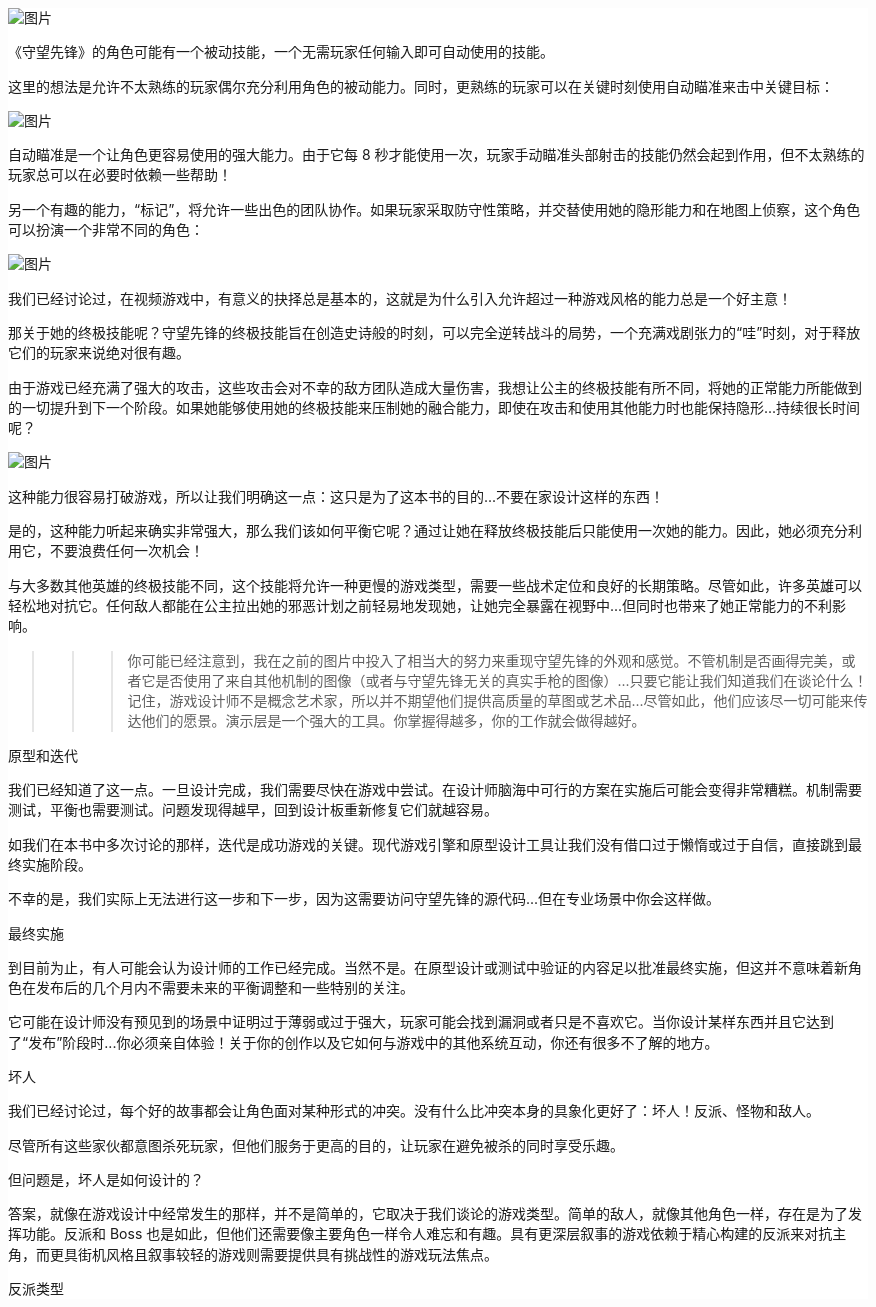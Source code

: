 ![图片](img/00140.jpg)

《守望先锋》的角色可能有一个被动技能，一个无需玩家任何输入即可自动使用的技能。

这里的想法是允许不太熟练的玩家偶尔充分利用角色的被动能力。同时，更熟练的玩家可以在关键时刻使用自动瞄准来击中关键目标：

![图片](img/00173.jpg)

自动瞄准是一个让角色更容易使用的强大能力。由于它每 8 秒才能使用一次，玩家手动瞄准头部射击的技能仍然会起到作用，但不太熟练的玩家总可以在必要时依赖一些帮助！

另一个有趣的能力，“标记”，将允许一些出色的团队协作。如果玩家采取防守性策略，并交替使用她的隐形能力和在地图上侦察，这个角色可以扮演一个非常不同的角色：

![图片](img/00001.jpg)

我们已经讨论过，在视频游戏中，有意义的抉择总是基本的，这就是为什么引入允许超过一种游戏风格的能力总是一个好主意！

那关于她的终极技能呢？守望先锋的终极技能旨在创造史诗般的时刻，可以完全逆转战斗的局势，一个充满戏剧张力的“哇”时刻，对于释放它们的玩家来说绝对很有趣。

由于游戏已经充满了强大的攻击，这些攻击会对不幸的敌方团队造成大量伤害，我想让公主的终极技能有所不同，将她的正常能力所能做到的一切提升到下一个阶段。如果她能够使用她的终极技能来压制她的融合能力，即使在攻击和使用其他能力时也能保持隐形...持续很长时间呢？

![图片](img/00017.jpg)

这种能力很容易打破游戏，所以让我们明确这一点：这只是为了这本书的目的...不要在家设计这样的东西！

是的，这种能力听起来确实非常强大，那么我们该如何平衡它呢？通过让她在释放终极技能后只能使用一次她的能力。因此，她必须充分利用它，不要浪费任何一次机会！

与大多数其他英雄的终极技能不同，这个技能将允许一种更慢的游戏类型，需要一些战术定位和良好的长期策略。尽管如此，许多英雄可以轻松地对抗它。任何敌人都能在公主拉出她的邪恶计划之前轻易地发现她，让她完全暴露在视野中...但同时也带来了她正常能力的不利影响。

> > > 你可能已经注意到，我在之前的图片中投入了相当大的努力来重现守望先锋的外观和感觉。不管机制是否画得完美，或者它是否使用了来自其他机制的图像（或者与守望先锋无关的真实手枪的图像）...只要它能让我们知道我们在谈论什么！记住，游戏设计师不是概念艺术家，所以并不期望他们提供高质量的草图或艺术品...尽管如此，他们应该尽一切可能来传达他们的愿景。演示层是一个强大的工具。你掌握得越多，你的工作就会做得越好。

原型和迭代

我们已经知道了这一点。一旦设计完成，我们需要尽快在游戏中尝试。在设计师脑海中可行的方案在实施后可能会变得非常糟糕。机制需要测试，平衡也需要测试。问题发现得越早，回到设计板重新修复它们就越容易。

如我们在本书中多次讨论的那样，迭代是成功游戏的关键。现代游戏引擎和原型设计工具让我们没有借口过于懒惰或过于自信，直接跳到最终实施阶段。

不幸的是，我们实际上无法进行这一步和下一步，因为这需要访问守望先锋的源代码...但在专业场景中你会这样做。

最终实施

到目前为止，有人可能会认为设计师的工作已经完成。当然不是。在原型设计或测试中验证的内容足以批准最终实施，但这并不意味着新角色在发布后的几个月内不需要未来的平衡调整和一些特别的关注。

它可能在设计师没有预见到的场景中证明过于薄弱或过于强大，玩家可能会找到漏洞或者只是不喜欢它。当你设计某样东西并且它达到了“发布”阶段时...你必须亲自体验！关于你的创作以及它如何与游戏中的其他系统互动，你还有很多不了解的地方。

坏人

我们已经讨论过，每个好的故事都会让角色面对某种形式的冲突。没有什么比冲突本身的具象化更好了：坏人！反派、怪物和敌人。

尽管所有这些家伙都意图杀死玩家，但他们服务于更高的目的，让玩家在避免被杀的同时享受乐趣。

但问题是，坏人是如何设计的？

答案，就像在游戏设计中经常发生的那样，并不是简单的，它取决于我们谈论的游戏类型。简单的敌人，就像其他角色一样，存在是为了发挥功能。反派和 Boss 也是如此，但他们还需要像主要角色一样令人难忘和有趣。具有更深层叙事的游戏依赖于精心构建的反派来对抗主角，而更具街机风格且叙事较轻的游戏则需要提供具有挑战性的游戏玩法焦点。

反派类型
